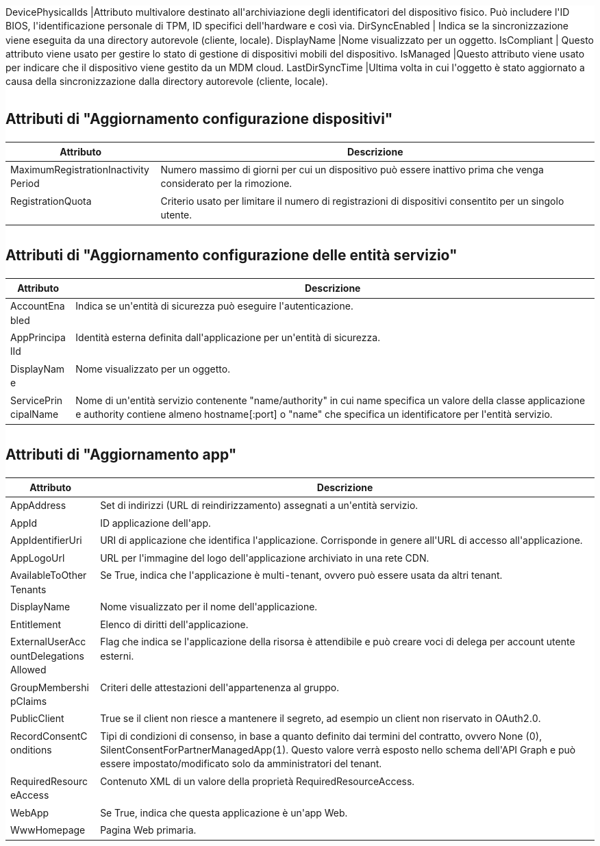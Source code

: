 DevicePhysicalIds |Attributo multivalore destinato all'archiviazione degli identificatori del dispositivo fisico. Può includere l'ID BIOS, l'identificazione personale di TPM, ID specifici dell'hardware e così via.
DirSyncEnabled | Indica se la sincronizzazione viene eseguita da una directory autorevole (cliente, locale).
DisplayName |Nome visualizzato per un oggetto.
IsCompliant | Questo attributo viene usato per gestire lo stato di gestione di dispositivi mobili del dispositivo.
IsManaged |Questo attributo viene usato per indicare che il dispositivo viene gestito da un MDM cloud.
LastDirSyncTime |Ultima volta in cui l'oggetto è stato aggiornato a causa della sincronizzazione dalla directory autorevole (cliente, locale).

## Attributi di "Aggiornamento configurazione dispositivi"
Attributo | Descrizione
-------------------------------     | -------------------------------------------------------------------------------------------------------------------------------------------------------
MaximumRegistrationInactivityPeriod |Numero massimo di giorni per cui un dispositivo può essere inattivo prima che venga considerato per la rimozione.
RegistrationQuota |Criterio usato per limitare il numero di registrazioni di dispositivi consentito per un singolo utente.

## Attributi di "Aggiornamento configurazione delle entità servizio"
Attributo | Descrizione
-------------------------------     | -------------------------------------------------------------------------------------------------------------------------------------------------------
AccountEnabled |Indica se un'entità di sicurezza può eseguire l'autenticazione.
AppPrincipalId | Identità esterna definita dall'applicazione per un'entità di sicurezza.
DisplayName |Nome visualizzato per un oggetto.
ServicePrincipalName | Nome di un'entità servizio contenente "name/authority" in cui name specifica un valore della classe applicazione e authority contiene almeno hostname[:port] o "name" che specifica un identificatore per l'entità servizio.

## Attributi di "Aggiornamento app"
Attributo | Descrizione
-------------------------------     | -------------------------------------------------------------------------------------------------------------------------------------------------------
AppAddress |Set di indirizzi (URL di reindirizzamento) assegnati a un'entità servizio.
AppId |ID applicazione dell'app.   
AppIdentifierUri | URI di applicazione che identifica l'applicazione. Corrisponde in genere all'URL di accesso all'applicazione.
AppLogoUrl |URL per l'immagine del logo dell'applicazione archiviato in una rete CDN.
AvailableToOtherTenants | Se True, indica che l'applicazione è multi-tenant, ovvero può essere usata da altri tenant.
DisplayName | Nome visualizzato per il nome dell'applicazione.
Entitlement |Elenco di diritti dell'applicazione.
ExternalUserAccountDelegationsAllowed |Flag che indica se l'applicazione della risorsa è attendibile e può creare voci di delega per account utente esterni.
GroupMembershipClaims |Criteri delle attestazioni dell'appartenenza al gruppo.
PublicClient | True se il client non riesce a mantenere il segreto, ad esempio un client non riservato in OAuth2.0.
RecordConsentConditions | Tipi di condizioni di consenso, in base a quanto definito dai termini del contratto, ovvero None (0), SilentConsentForPartnerManagedApp(1). Questo valore verrà esposto nello schema dell'API Graph e può essere impostato/modificato solo da amministratori del tenant.
RequiredResourceAccess |Contenuto XML di un valore della proprietà RequiredResourceAccess.
WebApp |Se True, indica che questa applicazione è un'app Web.
WwwHomepage |Pagina Web primaria.
